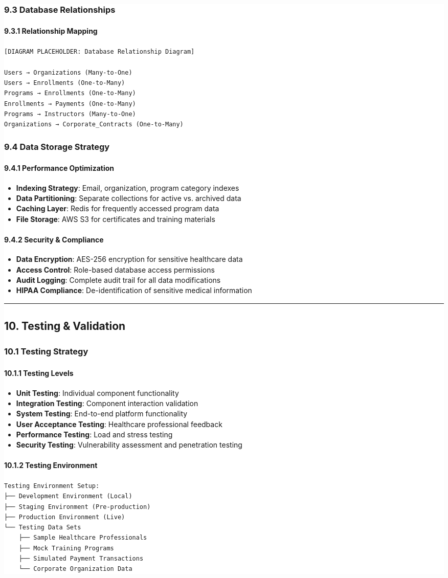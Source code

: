 ### 9.3 Database Relationships

#### 9.3.1 Relationship Mapping

```
[DIAGRAM PLACEHOLDER: Database Relationship Diagram]

Users → Organizations (Many-to-One)
Users → Enrollments (One-to-Many)
Programs → Enrollments (One-to-Many)
Enrollments → Payments (One-to-Many)
Programs → Instructors (Many-to-One)
Organizations → Corporate_Contracts (One-to-Many)
```

### 9.4 Data Storage Strategy

#### 9.4.1 Performance Optimization

- **Indexing Strategy**: Email, organization, program category indexes
- **Data Partitioning**: Separate collections for active vs. archived data
- **Caching Layer**: Redis for frequently accessed program data
- **File Storage**: AWS S3 for certificates and training materials

#### 9.4.2 Security & Compliance

- **Data Encryption**: AES-256 encryption for sensitive healthcare data
- **Access Control**: Role-based database access permissions
- **Audit Logging**: Complete audit trail for all data modifications
- **HIPAA Compliance**: De-identification of sensitive medical information

---

## 10. Testing & Validation

### 10.1 Testing Strategy

#### 10.1.1 Testing Levels

- **Unit Testing**: Individual component functionality
- **Integration Testing**: Component interaction validation
- **System Testing**: End-to-end platform functionality
- **User Acceptance Testing**: Healthcare professional feedback
- **Performance Testing**: Load and stress testing
- **Security Testing**: Vulnerability assessment and penetration testing

#### 10.1.2 Testing Environment

```
Testing Environment Setup:
├── Development Environment (Local)
├── Staging Environment (Pre-production)
├── Production Environment (Live)
└── Testing Data Sets
    ├── Sample Healthcare Professionals
    ├── Mock Training Programs
    ├── Simulated Payment Transactions
    └── Corporate Organization Data
```
